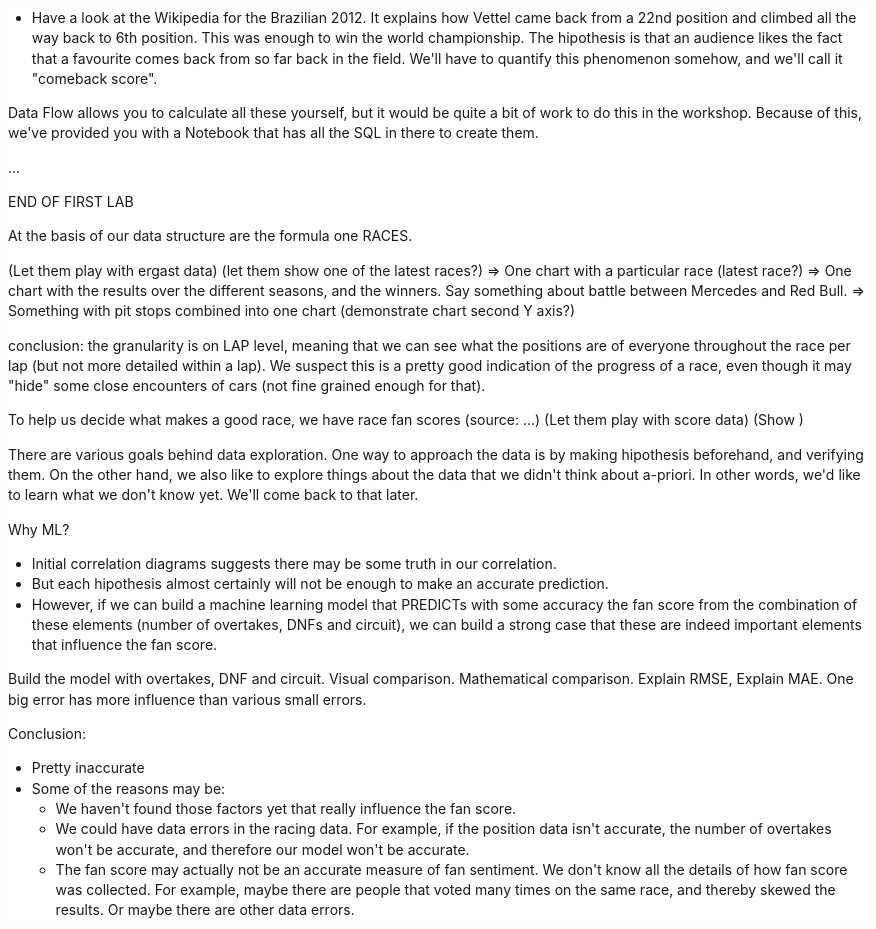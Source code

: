 - Have a look at the Wikipedia for the Brazilian 2012. It explains how Vettel came back from a 22nd position and climbed all the way back to 6th position. This was enough to win the world championship. The hipothesis is that an audience likes the fact that a favourite comes back from so far back in the field. We'll have to quantify this phenomenon somehow, and we'll call it "comeback score".

Data Flow allows you to calculate all these yourself, but it would be quite a bit of work to do this in the workshop. Because of this, we've provided you with a Notebook that has all the SQL in there to create them.



...





END OF FIRST LAB






At the basis of our data structure are the formula one RACES.

(Let them play with ergast data)
(let them show one of the latest races?)
=> One chart with a particular race (latest race?)
=> One chart with the results over the different seasons, and the winners.
Say something about battle between Mercedes and Red Bull.
=> Something with pit stops combined into one chart (demonstrate chart second Y axis?)

conclusion: the granularity is on LAP level, meaning that we can see what the positions are of everyone throughout the race per lap (but not more detailed within a lap).
We suspect this is a pretty good indication of the progress of a race, even though it may "hide" some close encounters of cars (not fine grained enough for that).

To help us decide what makes a good race, we have race fan scores (source: ...)
(Let them play with score data)
(Show )

There are various goals behind data exploration. One way to approach the data is by making hipothesis beforehand, and verifying them. On the other hand, we also like to explore things about the data that we didn't think about a-priori. In other words, we'd like to learn what we don't know yet. We'll come back to that later.


Why ML?
- Initial correlation diagrams suggests there may be some truth in our correlation.
- But each hipothesis almost certainly will not be enough to make an accurate prediction.
- However, if we can build a machine learning model that PREDICTs with some accuracy the fan score from the combination of these elements (number of overtakes, DNFs and circuit), we can build a strong case that these are indeed important elements that influence the fan score.

Build the model with overtakes, DNF and circuit.
Visual comparison.
Mathematical comparison. Explain RMSE, Explain MAE. One big error has more influence than various small errors.

Conclusion:
- Pretty inaccurate
- Some of the reasons may be:
  - We haven't found those factors yet that really influence the fan score.
  - We could have data errors in the racing data. For example, if the position data isn't accurate, the number of overtakes won't be accurate, and therefore our model won't be accurate.
  - The fan score may actually not be an accurate measure of fan sentiment. We don't know all the details of how fan score was collected. For example, maybe there are people that voted many times on the same race, and thereby skewed the results. Or maybe there are other data errors.
